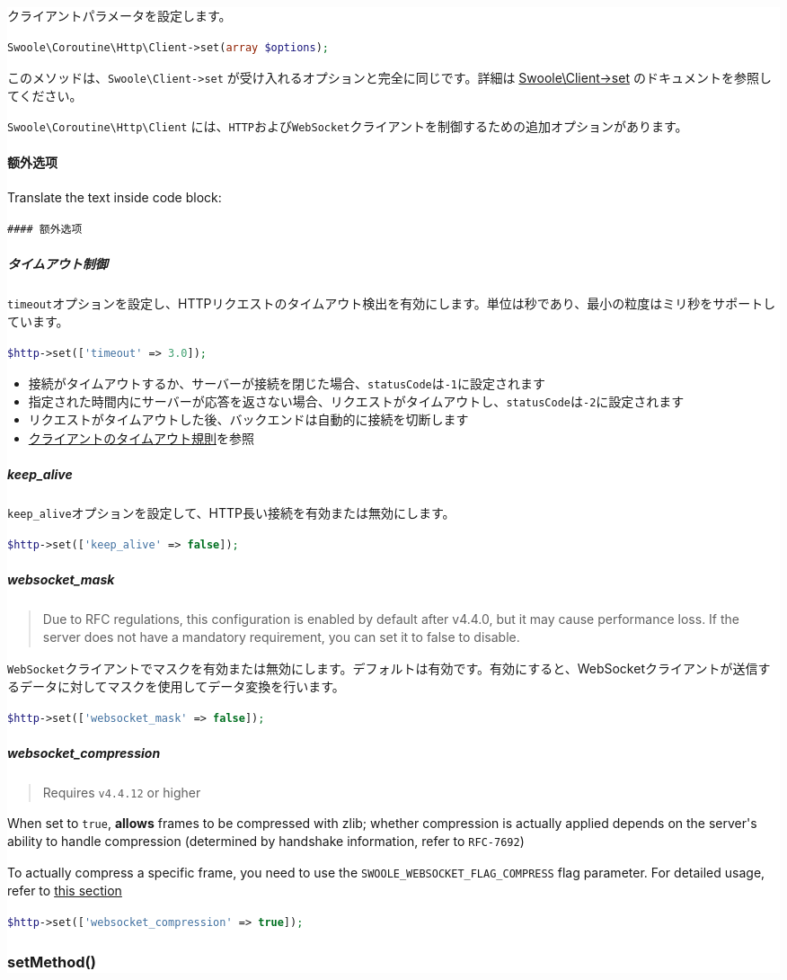 クライアントパラメータを設定します。

```php
Swoole\Coroutine\Http\Client->set(array $options);
```

このメソッドは、`Swoole\Client->set` が受け入れるオプションと完全に同じです。詳細は [Swoole\Client->set](/client?id=set) のドキュメントを参照してください。

`Swoole\Coroutine\Http\Client` には、`HTTP`および`WebSocket`クライアントを制御するための追加オプションがあります。
#### 额外选项

Translate the text inside code block:
```plaintext
#### 额外选项
```
##### タイムアウト制御

`timeout`オプションを設定し、HTTPリクエストのタイムアウト検出を有効にします。単位は秒であり、最小の粒度はミリ秒をサポートしています。

```php
$http->set(['timeout' => 3.0]);
```

- 接続がタイムアウトするか、サーバーが接続を閉じた場合、`statusCode`は`-1`に設定されます
- 指定された時間内にサーバーが応答を返さない場合、リクエストがタイムアウトし、`statusCode`は`-2`に設定されます
- リクエストがタイムアウトした後、バックエンドは自動的に接続を切断します
- [クライアントのタイムアウト規則](/coroutine_client/init?id=超时规则)を参照
##### keep_alive

`keep_alive`オプションを設定して、HTTP長い接続を有効または無効にします。

```php
$http->set(['keep_alive' => false]);
```
##### websocket_mask

> Due to RFC regulations, this configuration is enabled by default after v4.4.0, but it may cause performance loss. If the server does not have a mandatory requirement, you can set it to false to disable.

`WebSocket`クライアントでマスクを有効または無効にします。デフォルトは有効です。有効にすると、WebSocketクライアントが送信するデータに対してマスクを使用してデータ変換を行います。

```php
$http->set(['websocket_mask' => false]);
```
##### websocket_compression

> Requires `v4.4.12` or higher

When set to `true`, **allows** frames to be compressed with zlib; whether compression is actually applied depends on the server's ability to handle compression (determined by handshake information, refer to `RFC-7692`)

To actually compress a specific frame, you need to use the `SWOOLE_WEBSOCKET_FLAG_COMPRESS` flag parameter. For detailed usage, refer to [this section](/websocket_server?id=websocket-frames-compression-(rfc-7692))

```php
$http->set(['websocket_compression' => true]);
```
### setMethod()
